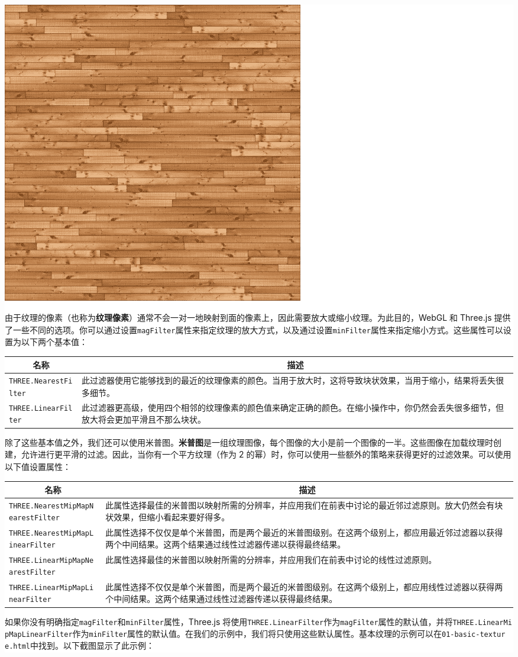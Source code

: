 ![加载纹理并将其应用于网格](img/2215OS_10_01.jpg)

由于纹理的像素（也称为**纹理像素**）通常不会一对一地映射到面的像素上，因此需要放大或缩小纹理。为此目的，WebGL 和 Three.js 提供了一些不同的选项。你可以通过设置`magFilter`属性来指定纹理的放大方式，以及通过设置`minFilter`属性来指定缩小方式。这些属性可以设置为以下两个基本值：

| 名称 | 描述 |
| --- | --- |
| `THREE.NearestFilter` | 此过滤器使用它能够找到的最近的纹理像素的颜色。当用于放大时，这将导致块状效果，当用于缩小，结果将丢失很多细节。 |
| `THREE.LinearFilter` | 此过滤器更高级，使用四个相邻的纹理像素的颜色值来确定正确的颜色。在缩小操作中，你仍然会丢失很多细节，但放大将会更加平滑且不那么块状。 |

除了这些基本值之外，我们还可以使用米普图。**米普图**是一组纹理图像，每个图像的大小是前一个图像的一半。这些图像在加载纹理时创建，允许进行更平滑的过滤。因此，当你有一个平方纹理（作为 2 的幂）时，你可以使用一些额外的策略来获得更好的过滤效果。可以使用以下值设置属性：

| 名称 | 描述 |
| --- | --- |
| `THREE.NearestMipMapNearestFilter` | 此属性选择最佳的米普图以映射所需的分辨率，并应用我们在前表中讨论的最近邻过滤原则。放大仍然会有块状效果，但缩小看起来要好得多。 |
| `THREE.NearestMipMapLinearFilter` | 此属性选择不仅仅是单个米普图，而是两个最近的米普图级别。在这两个级别上，都应用最近邻过滤器以获得两个中间结果。这两个结果通过线性过滤器传递以获得最终结果。 |
| `THREE.LinearMipMapNearestFilter` | 此属性选择最佳的米普图以映射所需的分辨率，并应用我们在前表中讨论的线性过滤原则。 |
| `THREE.LinearMipMapLinearFilter` | 此属性选择不仅仅是单个米普图，而是两个最近的米普图级别。在这两个级别上，都应用线性过滤器以获得两个中间结果。这两个结果通过线性过滤器传递以获得最终结果。 |

如果你没有明确指定`magFilter`和`minFilter`属性，Three.js 将使用`THREE.LinearFilter`作为`magFilter`属性的默认值，并将`THREE.LinearMipMapLinearFilter`作为`minFilter`属性的默认值。在我们的示例中，我们将只使用这些默认属性。基本纹理的示例可以在`01-basic-texture.html`中找到。以下截图显示了此示例：
